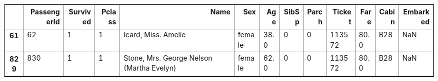 


<div>
<table border="1" class="dataframe">
  <thead>
    <tr style="text-align: right;">
      <th></th>
      <th>PassengerId</th>
      <th>Survived</th>
      <th>Pclass</th>
      <th>Name</th>
      <th>Sex</th>
      <th>Age</th>
      <th>SibSp</th>
      <th>Parch</th>
      <th>Ticket</th>
      <th>Fare</th>
      <th>Cabin</th>
      <th>Embarked</th>
    </tr>
  </thead>
  <tbody>
    <tr>
      <th>61</th>
      <td>62</td>
      <td>1</td>
      <td>1</td>
      <td>Icard, Miss. Amelie</td>
      <td>female</td>
      <td>38.0</td>
      <td>0</td>
      <td>0</td>
      <td>113572</td>
      <td>80.0</td>
      <td>B28</td>
      <td>NaN</td>
    </tr>
    <tr>
      <th>829</th>
      <td>830</td>
      <td>1</td>
      <td>1</td>
      <td>Stone, Mrs. George Nelson (Martha Evelyn)</td>
      <td>female</td>
      <td>62.0</td>
      <td>0</td>
      <td>0</td>
      <td>113572</td>
      <td>80.0</td>
      <td>B28</td>
      <td>NaN</td>
    </tr>
  </tbody>
</table>
</div>
